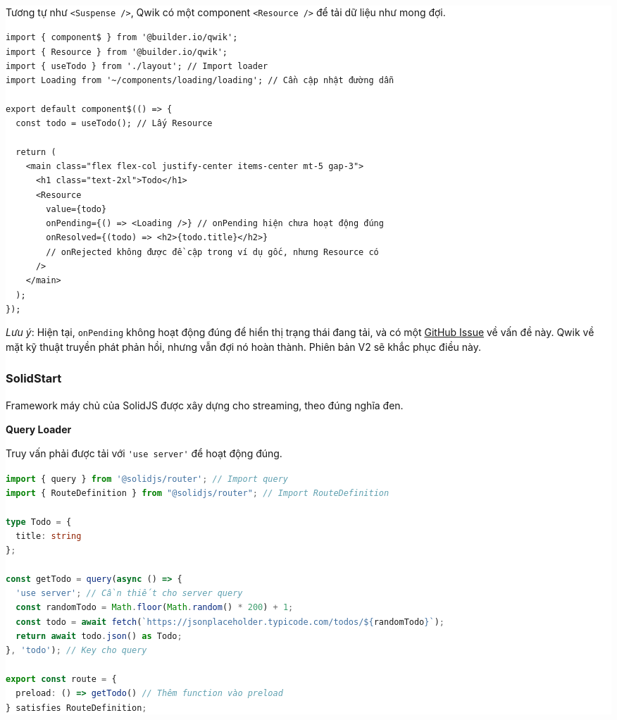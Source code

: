 Tương tự như `<Suspense />`, Qwik có một component `<Resource />` để tải dữ liệu như mong đợi.

```tsx
import { component$ } from '@builder.io/qwik';
import { Resource } from '@builder.io/qwik';
import { useTodo } from './layout'; // Import loader
import Loading from '~/components/loading/loading'; // Cần cập nhật đường dẫn

export default component$(() => {
  const todo = useTodo(); // Lấy Resource

  return (
    <main class="flex flex-col justify-center items-center mt-5 gap-3">
      <h1 class="text-2xl">Todo</h1>
      <Resource
        value={todo}
        onPending={() => <Loading />} // onPending hiện chưa hoạt động đúng
        onResolved={(todo) => <h2>{todo.title}</h2>}
        // onRejected không được đề cập trong ví dụ gốc, nhưng Resource có
      />
    </main>
  );
});
```

*Lưu ý*: Hiện tại, `onPending` không hoạt động đúng để hiển thị trạng thái đang tải, và có một [GitHub Issue](https://github.com/BuilderIO/qwik/issues/3889) về vấn đề này. Qwik về mặt kỹ thuật truyền phát phản hồi, nhưng vẫn đợi nó hoàn thành. Phiên bản V2 sẽ khắc phục điều này.

### SolidStart

Framework máy chủ của SolidJS được xây dựng cho streaming, theo đúng nghĩa đen.

**Query Loader**

Truy vấn phải được tải với `'use server'` để hoạt động đúng.

```typescript
import { query } from '@solidjs/router'; // Import query
import { RouteDefinition } from "@solidjs/router"; // Import RouteDefinition

type Todo = {
  title: string
};

const getTodo = query(async () => {
  'use server'; // Cần thiết cho server query
  const randomTodo = Math.floor(Math.random() * 200) + 1;
  const todo = await fetch(`https://jsonplaceholder.typicode.com/todos/${randomTodo}`);
  return await todo.json() as Todo;
}, 'todo'); // Key cho query

export const route = {
  preload: () => getTodo() // Thêm function vào preload
} satisfies RouteDefinition;
```

